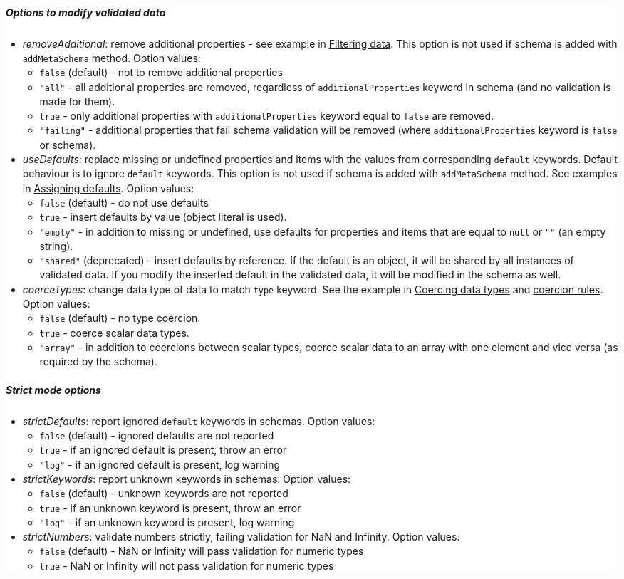##### Options to modify validated data

- _removeAdditional_: remove additional properties - see example in [Filtering data](#filtering-data). This option is
  not used if schema is added with `addMetaSchema` method. Option values:
  - `false` (default) - not to remove additional properties
  - `"all"` - all additional properties are removed, regardless of `additionalProperties` keyword in schema (and no
    validation is made for them).
  - `true` - only additional properties with `additionalProperties` keyword equal to `false` are removed.
  - `"failing"` - additional properties that fail schema validation will be removed (where `additionalProperties`
    keyword is `false` or schema).
- _useDefaults_: replace missing or undefined properties and items with the values from corresponding `default`
  keywords. Default behaviour is to ignore `default` keywords. This option is not used if schema is added
  with `addMetaSchema` method. See examples in [Assigning defaults](#assigning-defaults). Option values:
  - `false` (default) - do not use defaults
  - `true` - insert defaults by value (object literal is used).
  - `"empty"` - in addition to missing or undefined, use defaults for properties and items that are equal to `null`
    or `""` (an empty string).
  - `"shared"` (deprecated) - insert defaults by reference. If the default is an object, it will be shared by all
    instances of validated data. If you modify the inserted default in the validated data, it will be modified in the
    schema as well.
- _coerceTypes_: change data type of data to match `type` keyword. See the example
  in [Coercing data types](#coercing-data-types)
  and [coercion rules](https://github.com/ajv-validator/ajv/blob/master/COERCION.md). Option values:
  - `false` (default) - no type coercion.
  - `true` - coerce scalar data types.
  - `"array"` - in addition to coercions between scalar types, coerce scalar data to an array with one element and vice
    versa (as required by the schema).

##### Strict mode options

- _strictDefaults_: report ignored `default` keywords in schemas. Option values:
  - `false` (default) - ignored defaults are not reported
  - `true` - if an ignored default is present, throw an error
  - `"log"` - if an ignored default is present, log warning
- _strictKeywords_: report unknown keywords in schemas. Option values:
  - `false` (default) - unknown keywords are not reported
  - `true` - if an unknown keyword is present, throw an error
  - `"log"` - if an unknown keyword is present, log warning
- _strictNumbers_: validate numbers strictly, failing validation for NaN and Infinity. Option values:
  - `false` (default) - NaN or Infinity will pass validation for numeric types
  - `true` - NaN or Infinity will not pass validation for numeric types
